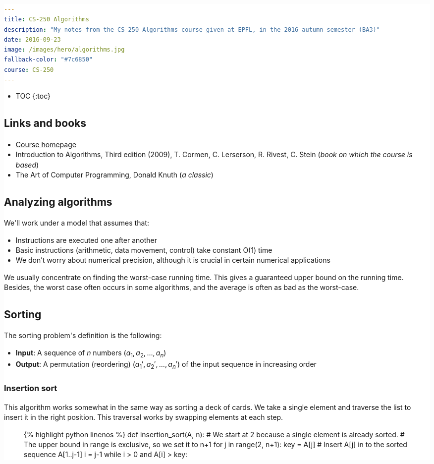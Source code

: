 ```yaml
---
title: CS-250 Algorithms
description: "My notes from the CS-250 Algorithms course given at EPFL, in the 2016 autumn semester (BA3)"
date: 2016-09-23
image: /images/hero/algorithms.jpg
fallback-color: "#7c6850"
course: CS-250
---
```


* TOC
{:toc}

 

## Links and books
- [Course homepage](http://theory.epfl.ch/courses/algorithms/)
- Introduction to Algorithms, Third edition (2009), T. Cormen, C. Lerserson, R. Rivest, C. Stein (*book on which the course is based*)
- The Art of Computer Programming, Donald Knuth (*a classic*)

## Analyzing algorithms
We'll work under a model that assumes that:

- Instructions are executed one after another
- Basic instructions (arithmetic, data movement, control) take constant O(1) time
- We don’t worry about numerical precision, although it is crucial in certain
numerical applications

We usually concentrate on finding the worst-case running time. This gives a guaranteed upper bound on the running time. Besides, the worst case often occurs in some algorithms, and the average is often as bad as the worst-case.

## Sorting
The sorting problem's definition is the following:

- **Input**: A sequence of $n$ numbers $(a_1, a_2, \dots, a_n)$
- **Output**: A permutation (reordering) $(a_1', a_2', \dots, a_n')$ of the input sequence in increasing order


### Insertion sort
This algorithm works somewhat in the same way as sorting a deck of cards. We take a single element and traverse the list to insert it in the right position. This traversal works by swapping elements at each step.

<figure>
{% highlight python linenos %}
def insertion_sort(A, n):
    # We start at 2 because a single element is already sorted.
    # The upper bound in range is exclusive, so we set it to n+1
    for j in range(2, n+1):
        key = A[j]
        # Insert A[j] in to the sorted sequence A[1..j-1]
        i = j-1
        while i > 0 and A[i] > key:
